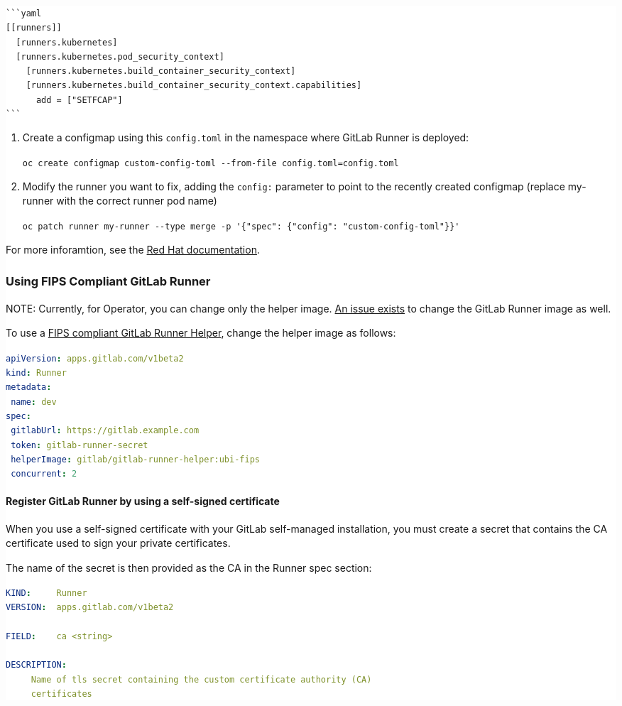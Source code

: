     ```yaml
    [[runners]]
      [runners.kubernetes]
      [runners.kubernetes.pod_security_context]
        [runners.kubernetes.build_container_security_context]
        [runners.kubernetes.build_container_security_context.capabilities]
          add = ["SETFCAP"]
    ```

1. Create a configmap using this `config.toml` in the namespace where GitLab Runner is deployed:

    ```shell
    oc create configmap custom-config-toml --from-file config.toml=config.toml 
    ```

1. Modify the runner you want to fix, adding the `config:` parameter to point to the recently created configmap (replace my-runner with the correct runner pod name)

    ```shell
    oc patch runner my-runner --type merge -p '{"spec": {"config": "custom-config-toml"}}'
    ```

For more inforamtion, see the [Red Hat documentation](https://access.redhat.com/solutions/7016013).

### Using FIPS Compliant GitLab Runner

NOTE:
Currently, for Operator, you can change only the helper image. [An issue exists](https://gitlab.com/gitlab-org/gitlab-runner/-/issues/28814) to change the GitLab Runner image as well.

To use a [FIPS compliant GitLab Runner Helper](../install/index.md#fips-compliant-gitlab-runner), change the helper image as follows:

```yaml
apiVersion: apps.gitlab.com/v1beta2
kind: Runner
metadata:
 name: dev
spec:
 gitlabUrl: https://gitlab.example.com
 token: gitlab-runner-secret
 helperImage: gitlab/gitlab-runner-helper:ubi-fips
 concurrent: 2
```

#### Register GitLab Runner by using a self-signed certificate

When you use a self-signed certificate with your GitLab self-managed installation, you must create a secret that contains the CA certificate used to sign your private certificates.

The name of the secret is then provided as the CA in the Runner spec section:

```yaml
KIND:     Runner
VERSION:  apps.gitlab.com/v1beta2

FIELD:    ca <string>

DESCRIPTION:
     Name of tls secret containing the custom certificate authority (CA)
     certificates
```
